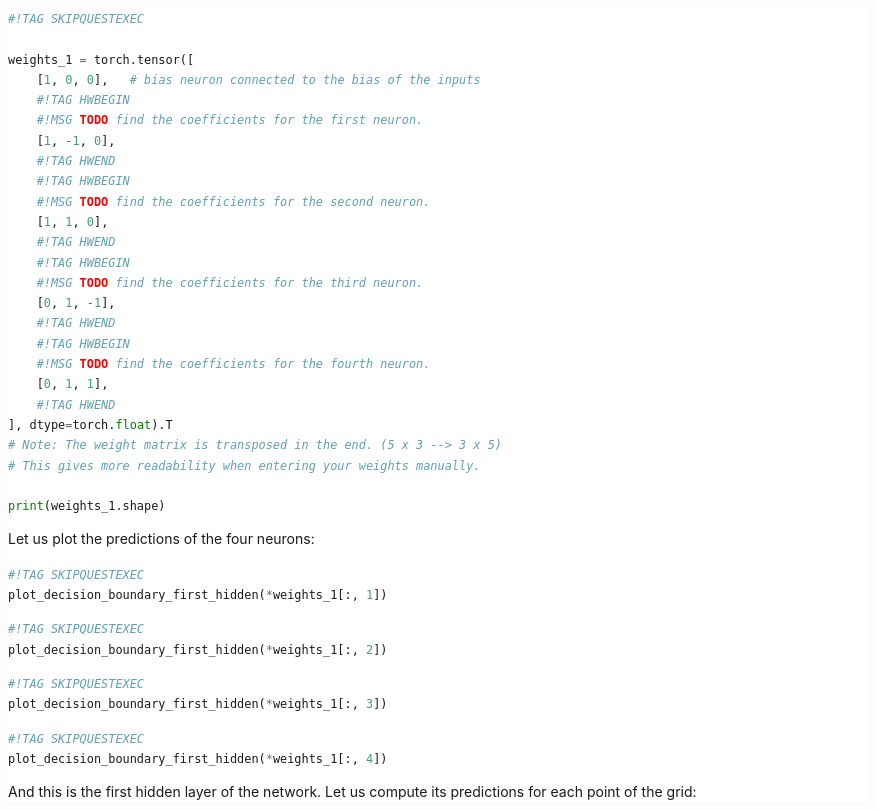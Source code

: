 
```python pycharm={"name": "#%%\n"}
#!TAG SKIPQUESTEXEC

weights_1 = torch.tensor([
    [1, 0, 0],   # bias neuron connected to the bias of the inputs
    #!TAG HWBEGIN
    #!MSG TODO find the coefficients for the first neuron.
    [1, -1, 0],
    #!TAG HWEND
    #!TAG HWBEGIN
    #!MSG TODO find the coefficients for the second neuron.
    [1, 1, 0],
    #!TAG HWEND
    #!TAG HWBEGIN
    #!MSG TODO find the coefficients for the third neuron.
    [0, 1, -1],
    #!TAG HWEND
    #!TAG HWBEGIN
    #!MSG TODO find the coefficients for the fourth neuron.
    [0, 1, 1],
    #!TAG HWEND
], dtype=torch.float).T
# Note: The weight matrix is transposed in the end. (5 x 3 --> 3 x 5)
# This gives more readability when entering your weights manually.

print(weights_1.shape)
```


Let us plot the predictions of the four neurons:


```python pycharm={"name": "#%%\n"}
#!TAG SKIPQUESTEXEC
plot_decision_boundary_first_hidden(*weights_1[:, 1])
```

```python pycharm={"name": "#%%\n"}
#!TAG SKIPQUESTEXEC
plot_decision_boundary_first_hidden(*weights_1[:, 2])
```

```python pycharm={"name": "#%%\n"}
#!TAG SKIPQUESTEXEC
plot_decision_boundary_first_hidden(*weights_1[:, 3])
```

```python pycharm={"name": "#%%\n"}
#!TAG SKIPQUESTEXEC
plot_decision_boundary_first_hidden(*weights_1[:, 4])
```


And this is the first hidden layer of the network. Let us compute its predictions for
each point of the grid:

